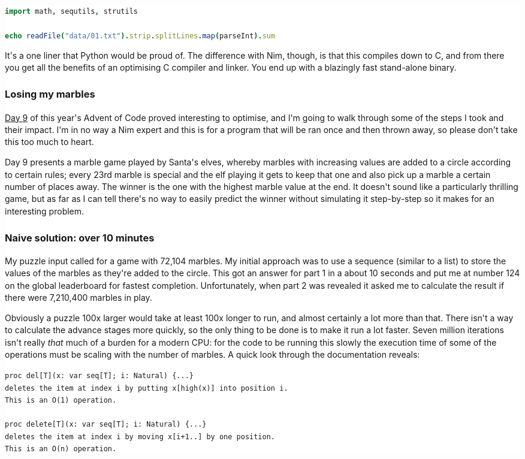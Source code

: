 ```nim
import math, sequtils, strutils

echo readFile("data/01.txt").strip.splitLines.map(parseInt).sum
```

It's a one liner that Python would be proud of. The difference with Nim,
though, is that this compiles down to C, and from there you get all
the benefits of an optimising C compiler and linker. You end up with
a blazingly fast stand-alone binary.

### Losing my marbles

[Day 9](https://adventofcode.com/2018/day/9) of this year's Advent of
Code proved interesting to optimise, and I'm going to walk through some
of the steps I took and their impact. I'm in no way a Nim expert and
this is for a program that will be ran once and then thrown away, so
please don't take this too much to heart.

Day 9 presents a marble game played by Santa's elves, whereby marbles
with increasing values are added to a circle according to certain
rules; every 23rd marble is special and the elf playing it gets to
keep that one and also pick up a marble a certain number of places
away. The winner is the one with the highest marble value at the end.
It doesn't sound like a particularly thrilling game, but as far as
I can tell there's no way to easily predict the winner without
simulating it step-by-step so it makes for an interesting problem.

### Naive solution: over 10 minutes

My puzzle input called for a game with 72,104 marbles. My initial approach was
to use a sequence (similar to a list) to store the values of the marbles as
they're added to the circle. This got an answer for part 1 in a about 10
seconds and put me at number 124 on the global leaderboard for fastest
completion. Unfortunately, when part 2 was revealed it asked me to calculate
the result if there were 7,210,400 marbles in play.

Obviously a puzzle 100x larger would take at least 100x longer to run, and
almost certainly a lot more than that. There isn't a way to calculate the
advance stages more quickly, so the only thing to be done is to make it
run a lot faster. Seven million iterations isn't really *that* much of a
burden for a modern CPU: for the code to be running this slowly the
execution time of some of the operations must be scaling with the number
of marbles. A quick look through the documentation reveals:

```text
proc del[T](x: var seq[T]; i: Natural) {...}
deletes the item at index i by putting x[high(x)] into position i.
This is an O(1) operation.

proc delete[T](x: var seq[T]; i: Natural) {...}
deletes the item at index i by moving x[i+1..] by one position.
This is an O(n) operation.
```


[^1]: PHP has always been fast to start, due to its primary use in a CGI